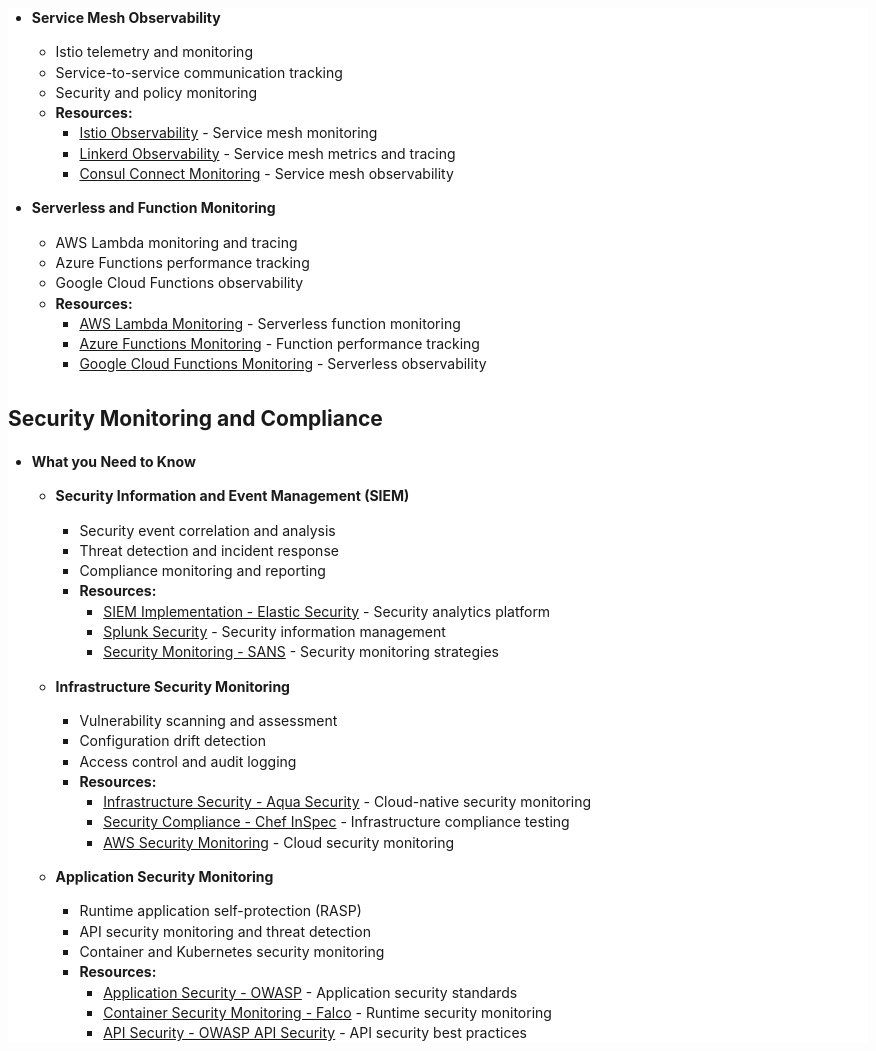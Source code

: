   - **Service Mesh Observability**
    - Istio telemetry and monitoring
    - Service-to-service communication tracking
    - Security and policy monitoring
    - **Resources:**
      - [Istio Observability](https://istio.io/latest/docs/concepts/observability/) - Service mesh monitoring
      - [Linkerd Observability](https://linkerd.io/2.11/features/telemetry/) - Service mesh metrics and tracing
      - [Consul Connect Monitoring](https://www.consul.io/docs/connect/observability) - Service mesh observability

  - **Serverless and Function Monitoring**
    - AWS Lambda monitoring and tracing
    - Azure Functions performance tracking
    - Google Cloud Functions observability
    - **Resources:**
      - [AWS Lambda Monitoring](https://docs.aws.amazon.com/lambda/latest/dg/lambda-monitoring.html) - Serverless function monitoring
      - [Azure Functions Monitoring](https://docs.microsoft.com/en-us/azure/azure-functions/functions-monitoring) - Function performance tracking
      - [Google Cloud Functions Monitoring](https://cloud.google.com/functions/docs/monitoring) - Serverless observability

## Security Monitoring and Compliance
- **What you Need to Know**
  - **Security Information and Event Management (SIEM)**
    - Security event correlation and analysis
    - Threat detection and incident response
    - Compliance monitoring and reporting
    - **Resources:**
      - [SIEM Implementation - Elastic Security](https://www.elastic.co/security) - Security analytics platform
      - [Splunk Security](https://www.splunk.com/en_us/software/splunk-security.html) - Security information management
      - [Security Monitoring - SANS](https://www.sans.org/white-papers/1014/) - Security monitoring strategies

  - **Infrastructure Security Monitoring**
    - Vulnerability scanning and assessment
    - Configuration drift detection
    - Access control and audit logging
    - **Resources:**
      - [Infrastructure Security - Aqua Security](https://www.aquasec.com/cloud-native-academy/) - Cloud-native security monitoring
      - [Security Compliance - Chef InSpec](https://www.inspec.io/docs/) - Infrastructure compliance testing
      - [AWS Security Monitoring](https://docs.aws.amazon.com/security/) - Cloud security monitoring

  - **Application Security Monitoring**
    - Runtime application self-protection (RASP)
    - API security monitoring and threat detection
    - Container and Kubernetes security monitoring
    - **Resources:**
      - [Application Security - OWASP](https://owasp.org/www-project-application-security-verification-standard/) - Application security standards
      - [Container Security Monitoring - Falco](https://falco.org/docs/) - Runtime security monitoring
      - [API Security - OWASP API Security](https://owasp.org/www-project-api-security/) - API security best practices
